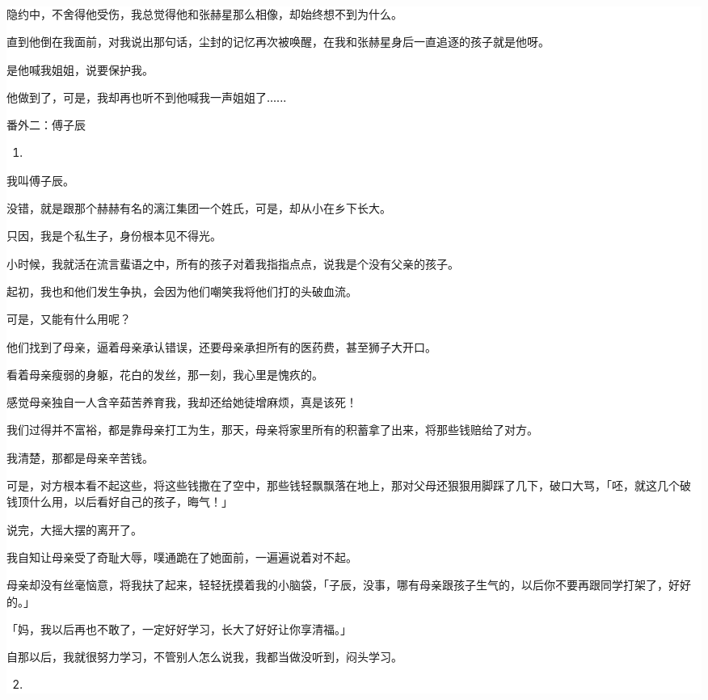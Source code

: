 
隐约中，不舍得他受伤，我总觉得他和张赫星那么相像，却始终想不到为什么。


直到他倒在我面前，对我说出那句话，尘封的记忆再次被唤醒，在我和张赫星身后一直追逐的孩子就是他呀。


是他喊我姐姐，说要保护我。


他做到了，可是，我却再也听不到他喊我一声姐姐了......


番外二：傅子辰


1.


我叫傅子辰。


没错，就是跟那个赫赫有名的漓江集团一个姓氏，可是，却从小在乡下长大。


只因，我是个私生子，身份根本见不得光。


小时候，我就活在流言蜚语之中，所有的孩子对着我指指点点，说我是个没有父亲的孩子。


起初，我也和他们发生争执，会因为他们嘲笑我将他们打的头破血流。


可是，又能有什么用呢？


他们找到了母亲，逼着母亲承认错误，还要母亲承担所有的医药费，甚至狮子大开口。


看着母亲瘦弱的身躯，花白的发丝，那一刻，我心里是愧疚的。


感觉母亲独自一人含辛茹苦养育我，我却还给她徒增麻烦，真是该死！


我们过得并不富裕，都是靠母亲打工为生，那天，母亲将家里所有的积蓄拿了出来，将那些钱赔给了对方。


我清楚，那都是母亲辛苦钱。


可是，对方根本看不起这些，将这些钱撒在了空中，那些钱轻飘飘落在地上，那对父母还狠狠用脚踩了几下，破口大骂，「呸，就这几个破钱顶什么用，以后看好自己的孩子，晦气！」


说完，大摇大摆的离开了。


我自知让母亲受了奇耻大辱，噗通跪在了她面前，一遍遍说着对不起。


母亲却没有丝毫恼意，将我扶了起来，轻轻抚摸着我的小脑袋，「子辰，没事，哪有母亲跟孩子生气的，以后你不要再跟同学打架了，好好的。」


「妈，我以后再也不敢了，一定好好学习，长大了好好让你享清福。」


自那以后，我就很努力学习，不管别人怎么说我，我都当做没听到，闷头学习。


2.

